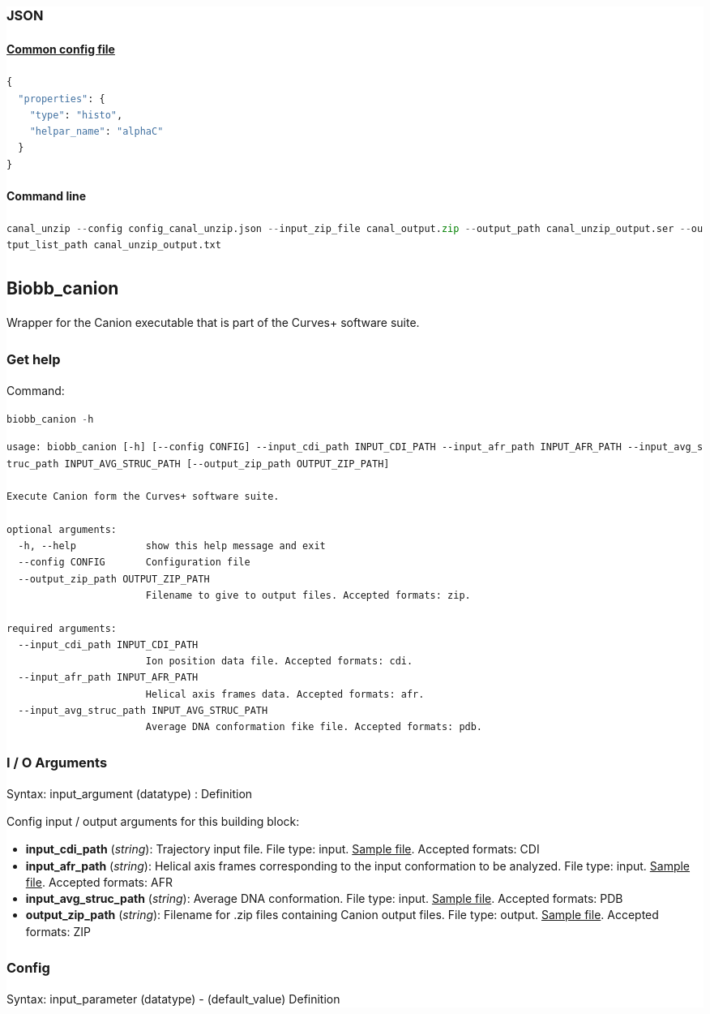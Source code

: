 ```python
```
### JSON
#### [Common config file](https://github.com/bioexcel/biobb_dna/blob/master/biobb_dna/test/data/config/config_canal_unzip.json)
```python
{
  "properties": {
    "type": "histo",
    "helpar_name": "alphaC"
  }
}
```
#### Command line
```python
canal_unzip --config config_canal_unzip.json --input_zip_file canal_output.zip --output_path canal_unzip_output.ser --output_list_path canal_unzip_output.txt
```

## Biobb_canion
Wrapper for the Canion executable  that is part of the Curves+ software suite.
### Get help
Command:
```python
biobb_canion -h
```
    usage: biobb_canion [-h] [--config CONFIG] --input_cdi_path INPUT_CDI_PATH --input_afr_path INPUT_AFR_PATH --input_avg_struc_path INPUT_AVG_STRUC_PATH [--output_zip_path OUTPUT_ZIP_PATH]
    
    Execute Canion form the Curves+ software suite.
    
    optional arguments:
      -h, --help            show this help message and exit
      --config CONFIG       Configuration file
      --output_zip_path OUTPUT_ZIP_PATH
                            Filename to give to output files. Accepted formats: zip.
    
    required arguments:
      --input_cdi_path INPUT_CDI_PATH
                            Ion position data file. Accepted formats: cdi.
      --input_afr_path INPUT_AFR_PATH
                            Helical axis frames data. Accepted formats: afr.
      --input_avg_struc_path INPUT_AVG_STRUC_PATH
                            Average DNA conformation fike file. Accepted formats: pdb.
### I / O Arguments
Syntax: input_argument (datatype) : Definition

Config input / output arguments for this building block:
* **input_cdi_path** (*string*): Trajectory input file. File type: input. [Sample file](https://mmb.irbbarcelona.org/biobb-dev/biobb-api/public/samples/THGA_K.cdi). Accepted formats: CDI
* **input_afr_path** (*string*): Helical axis frames corresponding to the input conformation to be analyzed. File type: input. [Sample file](https://raw.githubusercontent.com/bioexcel/biobb_dna/master/biobb_dna/test/data/curvesplus/THGA.afr). Accepted formats: AFR
* **input_avg_struc_path** (*string*): Average DNA conformation. File type: input. [Sample file](https://raw.githubusercontent.com/bioexcel/biobb_dna/master/biobb_dna/test/data/curvesplus/THGA_avg.pdb). Accepted formats: PDB
* **output_zip_path** (*string*): Filename for .zip files containing Canion output files. File type: output. [Sample file](https://raw.githubusercontent.com/bioexcel/biobb_dna/master/biobb_dna/test/reference/curvesplus/canion_output.zip). Accepted formats: ZIP
### Config
Syntax: input_parameter (datatype) - (default_value) Definition
